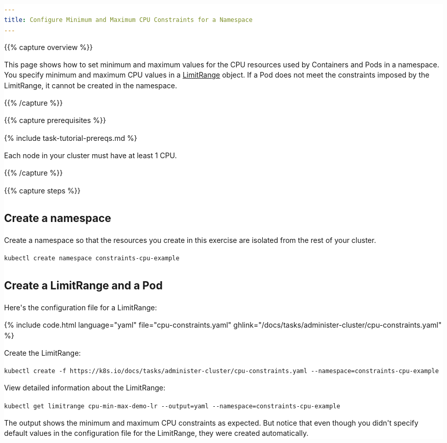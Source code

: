 ```yaml
---
title: Configure Minimum and Maximum CPU Constraints for a Namespace
---
```



{{% capture overview %}}

This page shows how to set minimum and maximum values for the CPU resources used by Containers
and Pods in a namespace. You specify minimum and maximum CPU values in a
[LimitRange](/docs/reference/generated/kubernetes-api/{{page.version}}/#limitrange-v1-core)
object. If a Pod does not meet the constraints imposed by the LimitRange, it cannot be created
in the namespace.

{{% /capture %}}


{{% capture prerequisites %}}

{% include task-tutorial-prereqs.md %}

Each node in your cluster must have at least 1 CPU.

{{% /capture %}}


{{% capture steps %}}

## Create a namespace

Create a namespace so that the resources you create in this exercise are
isolated from the rest of your cluster.

```shell
kubectl create namespace constraints-cpu-example
```

## Create a LimitRange and a Pod

Here's the configuration file for a LimitRange:

{% include code.html language="yaml" file="cpu-constraints.yaml" ghlink="/docs/tasks/administer-cluster/cpu-constraints.yaml" %}

Create the LimitRange:

```shell
kubectl create -f https://k8s.io/docs/tasks/administer-cluster/cpu-constraints.yaml --namespace=constraints-cpu-example
```

View detailed information about the LimitRange:

```shell
kubectl get limitrange cpu-min-max-demo-lr --output=yaml --namespace=constraints-cpu-example
```

The output shows the minimum and maximum CPU constraints as expected. But
notice that even though you didn't specify default values in the configuration
file for the LimitRange, they were created automatically.
